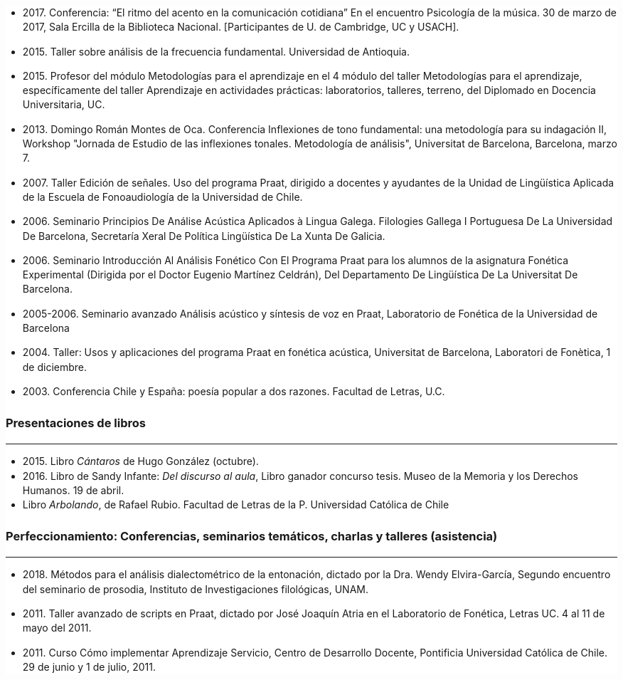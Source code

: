 - 2017\. Conferencia: “El ritmo del acento en la comunicación cotidiana” En el encuentro Psicología de la música. 30 de marzo de 2017, Sala Ercilla de la Biblioteca Nacional. [Participantes de U. de Cambridge, UC y USACH].

- 2015\. Taller sobre análisis de la frecuencia fundamental. Universidad de Antioquia.

- 2015\. Profesor del módulo Metodologías para el aprendizaje en el 4 módulo del taller Metodologías para el aprendizaje, específicamente del taller Aprendizaje en actividades prácticas: laboratorios, talleres, terreno, del Diplomado en Docencia Universitaria, UC.

- 2013\. Domingo Román Montes de Oca. Conferencia Inflexiones de tono fundamental: una metodología para su indagación II, Workshop "Jornada de Estudio de las inflexiones tonales. Metodología de análisis", Universitat de Barcelona, Barcelona, marzo 7.

- 2007\. Taller Edición de señales. Uso del programa Praat, dirigido a docentes y ayudantes de la Unidad de Lingüística Aplicada de la Escuela de Fonoaudiología de la Universidad de Chile.

- 2006\. Seminario Principios De Análise Acústica Aplicados à Lingua Galega. Filologies Gallega I Portuguesa De La Universidad De Barcelona, Secretaría Xeral De Política Lingüística De La Xunta De Galicia.

- 2006\. Seminario Introducción Al Análisis Fonético Con El Programa Praat para los alumnos de la asignatura Fonética Experimental (Dirigida por el Doctor Eugenio Martínez Celdrán), Del Departamento De Lingüística De La Universitat De Barcelona.

- 2005-2006\. Seminario avanzado Análisis acústico y síntesis de voz en Praat, Laboratorio de Fonética de la Universidad de Barcelona

- 2004\. Taller: Usos y aplicaciones del programa Praat en fonética acústica, Universitat de Barcelona, Laboratori de Fonètica, 1 de diciembre.

- 2003\. Conferencia Chile y España: poesía popular a dos razones. Facultad de Letras, U.C.


### Presentaciones de libros
______

- 2015\. Libro *Cántaros* de Hugo González (octubre).
- 2016\. Libro de Sandy Infante: *Del discurso al aula*, Libro ganador concurso tesis. Museo de la Memoria y los Derechos Humanos. 19 de abril.
- Libro *Arbolando*, de Rafael Rubio. Facultad de Letras de la P. Universidad Católica de Chile


### Perfeccionamiento: Conferencias, seminarios temáticos, charlas y talleres (asistencia)
______

- 2018\. Métodos para el análisis dialectométrico de la entonación, dictado por la Dra. Wendy Elvira-García, Segundo encuentro del seminario de prosodia, Instituto de Investigaciones filológicas, UNAM.

- 2011\. Taller avanzado de scripts en Praat, dictado por  José Joaquín Atria en el Laboratorio de Fonética, Letras UC. 4 al 11 de mayo del 2011.

- 2011\. Curso Cómo implementar Aprendizaje Servicio, Centro de Desarrollo Docente, Pontificia Universidad Católica de Chile. 29 de junio y 1 de julio, 2011.
